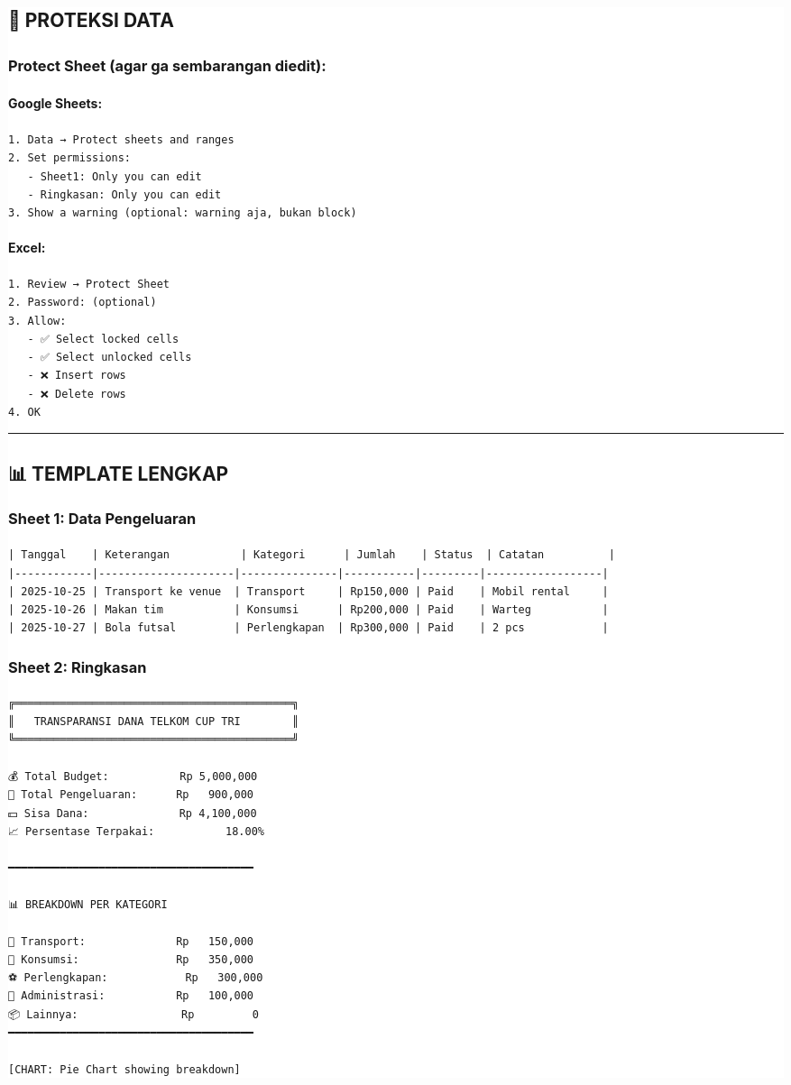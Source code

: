 
## 🔐 PROTEKSI DATA

### Protect Sheet (agar ga sembarangan diedit):

#### Google Sheets:
```
1. Data → Protect sheets and ranges
2. Set permissions:
   - Sheet1: Only you can edit
   - Ringkasan: Only you can edit
3. Show a warning (optional: warning aja, bukan block)
```

#### Excel:
```
1. Review → Protect Sheet
2. Password: (optional)
3. Allow:
   - ✅ Select locked cells
   - ✅ Select unlocked cells
   - ❌ Insert rows
   - ❌ Delete rows
4. OK
```

---

## 📊 TEMPLATE LENGKAP

### Sheet 1: Data Pengeluaran
```
| Tanggal    | Keterangan           | Kategori      | Jumlah    | Status  | Catatan          |
|------------|---------------------|---------------|-----------|---------|------------------|
| 2025-10-25 | Transport ke venue  | Transport     | Rp150,000 | Paid    | Mobil rental     |
| 2025-10-26 | Makan tim           | Konsumsi      | Rp200,000 | Paid    | Warteg           |
| 2025-10-27 | Bola futsal         | Perlengkapan  | Rp300,000 | Paid    | 2 pcs            |
```

### Sheet 2: Ringkasan
```
╔═══════════════════════════════════════════╗
║   TRANSPARANSI DANA TELKOM CUP TRI        ║
╚═══════════════════════════════════════════╝

💰 Total Budget:           Rp 5,000,000
💸 Total Pengeluaran:      Rp   900,000
💵 Sisa Dana:              Rp 4,100,000
📈 Persentase Terpakai:           18.00%

━━━━━━━━━━━━━━━━━━━━━━━━━━━━━━━━━━━━━━

📊 BREAKDOWN PER KATEGORI

🚗 Transport:              Rp   150,000
🍔 Konsumsi:               Rp   350,000
⚽ Perlengkapan:            Rp   300,000
📄 Administrasi:           Rp   100,000
📦 Lainnya:                Rp         0
━━━━━━━━━━━━━━━━━━━━━━━━━━━━━━━━━━━━━━

[CHART: Pie Chart showing breakdown]
```
